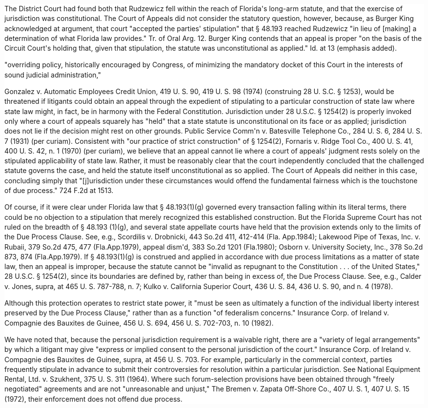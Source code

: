 The District Court had found both that Rudzewicz fell within the reach of Florida's long-arm statute, and that the exercise of jurisdiction was constitutional.  The Court of Appeals did not consider the statutory question, however, because, as Burger King acknowledged at argument, that court "accepted the parties' stipulation" that § 48.193 reached Rudzewicz "in lieu of [making] a determination of what Florida law provides."  Tr. of Oral Arg. 12.  Burger King contends that an appeal is proper "on the basis of the Circuit Court's holding that, given that stipulation, the statute was unconstitutional as applied."  Id. at 13 (emphasis added).

"overriding policy, historically encouraged by Congress, of minimizing the mandatory docket of this Court in the interests of sound judicial administration,"

Gonzalez v. Automatic Employees Credit Union, 419 U. S. 90,  419 U. S. 98 (1974) (construing 28 U. S.C. § 1253), would be threatened if litigants could obtain an appeal through the expedient of stipulating to a particular construction of state law where state law might, in fact, be in harmony with the Federal Constitution.  Jurisdiction under 28 U.S.C. § 1254(2) is properly invoked only where a court of appeals squarely has "held" that a state statute is unconstitutional on its face or as applied; jurisdiction does not lie if the decision might rest on other grounds.  Public Service Comm'n v. Batesville Telephone Co., 284 U. S. 6,  284 U. S. 7 (1931) (per curiam).  Consistent with "our practice of strict construction" of § 1254(2), Fornaris v. Ridge Tool Co., 400 U. S. 41,  400 U. S. 42, n. 1 (1970) (per curiam), we believe that an appeal cannot lie where a court of appeals' judgment rests solely on the stipulated applicability of state law.  Rather, it must be reasonably clear that the court independently concluded that the challenged statute governs the case, and held the statute itself unconstitutional as so applied.  The Court of Appeals did neither in this case, concluding simply that "[j]urisdiction under these circumstances would offend the fundamental fairness which is the touchstone of due process."  724 F.2d at 1513.

Of course, if it were clear under Florida law that § 48.193(1)(g) governed every transaction falling within its literal terms, there could be no objection to a stipulation that merely recognized this established construction.  But the Florida Supreme Court has not ruled on the breadth of § 48.193 (1)(g), and several state appellate courts have held that the provision extends only to the limits of the Due Process Clause.  See, e.g., Scordilis v. Drobnicki, 443 So.2d 411, 412-414 (Fla. App.1984); Lakewood Pipe of Texas, Inc. v. Rubaii, 379 So.2d 475, 477 (Fla.App.1979), appeal dism'd, 383 So.2d 1201 (Fla.1980); Osborn v. University Society, Inc., 378 So.2d 873, 874 (Fla.App.1979).  If § 48.193(1)(g) is construed and applied in accordance with due process limitations as a matter of state law, then an appeal is improper, because the statute cannot be "invalid as repugnant to the Constitution . . . of the United States," 28 U.S.C. § 1254(2), since its boundaries are defined by, rather than being in excess of, the Due Process Clause.  See, e.g., Calder v. Jones, supra, at  465 U. S. 787-788, n. 7; Kulko v. California Superior Court, 436 U. S. 84,  436 U. S. 90, and n. 4 (1978).

Although this protection operates to restrict state power, it "must be seen as ultimately a function of the individual liberty interest preserved by the Due Process Clause," rather than as a function "of federalism concerns."  Insurance Corp. of Ireland v. Compagnie des Bauxites de Guinee, 456 U. S. 694,  456 U. S. 702-703, n. 10 (1982).

We have noted that, because the personal jurisdiction requirement is a waivable right, there are a "variety of legal arrangements" by which a litigant may give "express or implied consent to the personal jurisdiction of the court."  Insurance Corp. of Ireland v. Compagnie des Bauxites de Guinee, supra, at  456 U. S. 703.  For example, particularly in the commercial context, parties frequently stipulate in advance to submit their controversies for resolution within a particular jurisdiction.  See National Equipment Rental, Ltd. v. Szukhent, 375 U. S. 311 (1964).  Where such forum-selection provisions have been obtained through "freely negotiated" agreements and are not "unreasonable and unjust," The Bremen v. Zapata Off-Shore Co., 407 U. S. 1,  407 U. S. 15 (1972), their enforcement does not offend due process.
